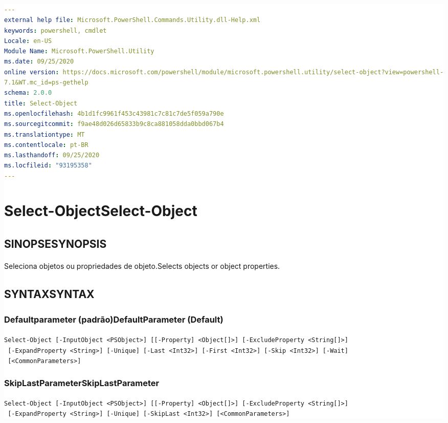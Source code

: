 ```yaml
---
external help file: Microsoft.PowerShell.Commands.Utility.dll-Help.xml
keywords: powershell, cmdlet
Locale: en-US
Module Name: Microsoft.PowerShell.Utility
ms.date: 09/25/2020
online version: https://docs.microsoft.com/powershell/module/microsoft.powershell.utility/select-object?view=powershell-7.1&WT.mc_id=ps-gethelp
schema: 2.0.0
title: Select-Object
ms.openlocfilehash: 4b1d1fc9961f453c43981c7c81c7de5f059a790e
ms.sourcegitcommit: f9ae48d026d65833b9c8ca881058dda0bbd067b4
ms.translationtype: MT
ms.contentlocale: pt-BR
ms.lasthandoff: 09/25/2020
ms.locfileid: "93195358"
---
```

# <span data-ttu-id="2e51c-103">Select-Object</span><span class="sxs-lookup"><span data-stu-id="2e51c-103">Select-Object</span></span>

## <span data-ttu-id="2e51c-104">SINOPSE</span><span class="sxs-lookup"><span data-stu-id="2e51c-104">SYNOPSIS</span></span>
<span data-ttu-id="2e51c-105">Seleciona objetos ou propriedades de objeto.</span><span class="sxs-lookup"><span data-stu-id="2e51c-105">Selects objects or object properties.</span></span>

## <span data-ttu-id="2e51c-106">SYNTAX</span><span class="sxs-lookup"><span data-stu-id="2e51c-106">SYNTAX</span></span>

### <span data-ttu-id="2e51c-107">Defaultparameter (padrão)</span><span class="sxs-lookup"><span data-stu-id="2e51c-107">DefaultParameter (Default)</span></span>

```
Select-Object [-InputObject <PSObject>] [[-Property] <Object[]>] [-ExcludeProperty <String[]>]
 [-ExpandProperty <String>] [-Unique] [-Last <Int32>] [-First <Int32>] [-Skip <Int32>] [-Wait]
 [<CommonParameters>]
```

### <span data-ttu-id="2e51c-108">SkipLastParameter</span><span class="sxs-lookup"><span data-stu-id="2e51c-108">SkipLastParameter</span></span>

```
Select-Object [-InputObject <PSObject>] [[-Property] <Object[]>] [-ExcludeProperty <String[]>]
 [-ExpandProperty <String>] [-Unique] [-SkipLast <Int32>] [<CommonParameters>]
```
